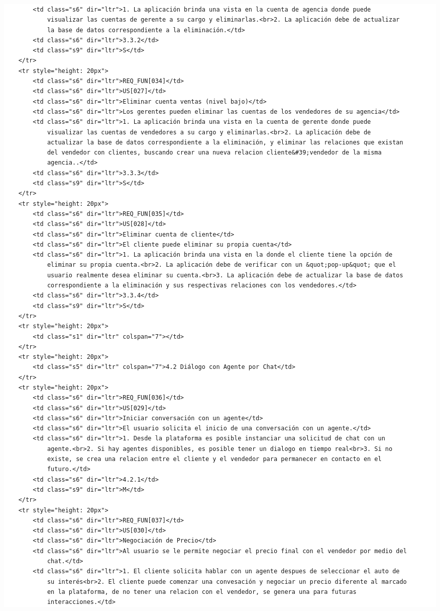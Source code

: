             <td class="s6" dir="ltr">1. La aplicación brinda una vista en la cuenta de agencia donde puede
                visualizar las cuentas de gerente a su cargo y eliminarlas.<br>2. La aplicación debe de actualizar
                la base de datos correspondiente a la eliminación.</td>
            <td class="s6" dir="ltr">3.3.2</td>
            <td class="s9" dir="ltr">S</td>
        </tr>
        <tr style="height: 20px">
            <td class="s6" dir="ltr">REQ_FUN[034]</td>
            <td class="s6" dir="ltr">US[027]</td>
            <td class="s6" dir="ltr">Eliminar cuenta ventas (nivel bajo)</td>
            <td class="s6" dir="ltr">Los gerentes pueden eliminar las cuentas de los vendedores de su agencia</td>
            <td class="s6" dir="ltr">1. La aplicación brinda una vista en la cuenta de gerente donde puede
                visualizar las cuentas de vendedores a su cargo y eliminarlas.<br>2. La aplicación debe de
                actualizar la base de datos correspondiente a la eliminación, y eliminar las relaciones que existan
                del vendedor con clientes, buscando crear una nueva relacion cliente&#39;vendedor de la misma
                agencia..</td>
            <td class="s6" dir="ltr">3.3.3</td>
            <td class="s9" dir="ltr">S</td>
        </tr>
        <tr style="height: 20px">
            <td class="s6" dir="ltr">REQ_FUN[035]</td>
            <td class="s6" dir="ltr">US[028]</td>
            <td class="s6" dir="ltr">Eliminar cuenta de cliente</td>
            <td class="s6" dir="ltr">El cliente puede eliminar su propia cuenta</td>
            <td class="s6" dir="ltr">1. La aplicación brinda una vista en la donde el cliente tiene la opción de
                eliminar su propia cuenta.<br>2. La aplicación debe de verificar con un &quot;pop-up&quot; que el
                usuario realmente desea eliminar su cuenta.<br>3. La aplicación debe de actualizar la base de datos
                correspondiente a la eliminación y sus respectivas relaciones con los vendedores.</td>
            <td class="s6" dir="ltr">3.3.4</td>
            <td class="s9" dir="ltr">S</td>
        </tr>
        <tr style="height: 20px">
            <td class="s1" dir="ltr" colspan="7"></td>
        </tr>
        <tr style="height: 20px">
            <td class="s5" dir="ltr" colspan="7">4.2 Diálogo con Agente por Chat</td>
        </tr>
        <tr style="height: 20px">
            <td class="s6" dir="ltr">REQ_FUN[036]</td>
            <td class="s6" dir="ltr">US[029]</td>
            <td class="s6" dir="ltr">Iniciar conversación con un agente</td>
            <td class="s6" dir="ltr">El usuario solicita el inicio de una conversación con un agente.</td>
            <td class="s6" dir="ltr">1. Desde la plataforma es posible instanciar una solicitud de chat con un
                agente.<br>2. Si hay agentes disponibles, es posible tener un dialogo en tiempo real<br>3. Si no
                existe, se crea una relacion entre el cliente y el vendedor para permanecer en contacto en el
                futuro.</td>
            <td class="s6" dir="ltr">4.2.1</td>
            <td class="s9" dir="ltr">M</td>
        </tr>
        <tr style="height: 20px">
            <td class="s6" dir="ltr">REQ_FUN[037]</td>
            <td class="s6" dir="ltr">US[030]</td>
            <td class="s6" dir="ltr">Negociación de Precio</td>
            <td class="s6" dir="ltr">Al usuario se le permite negociar el precio final con el vendedor por medio del
                chat.</td>
            <td class="s6" dir="ltr">1. El cliente solicita hablar con un agente despues de seleccionar el auto de
                su interés<br>2. El cliente puede comenzar una convesación y negociar un precio diferente al marcado
                en la plataforma, de no tener una relacion con el vendedor, se genera una para futuras
                interacciones.</td>